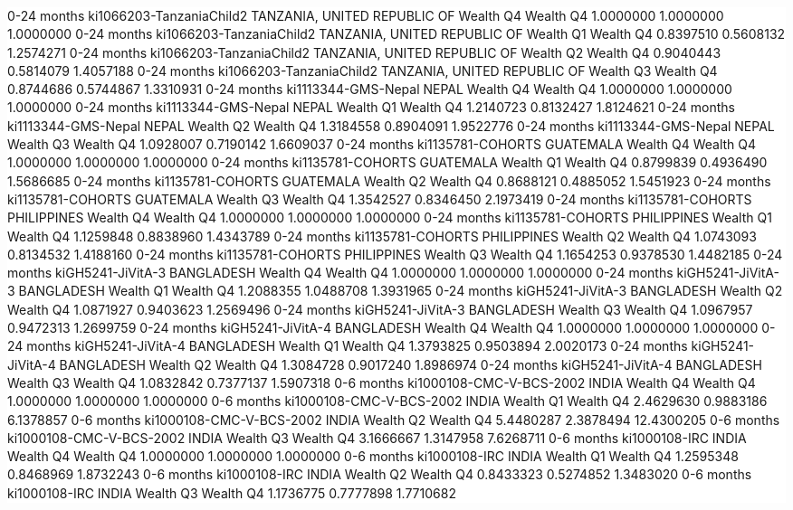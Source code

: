 0-24 months   ki1066203-TanzaniaChild2   TANZANIA, UNITED REPUBLIC OF   Wealth Q4            Wealth Q4         1.0000000   1.0000000    1.0000000
0-24 months   ki1066203-TanzaniaChild2   TANZANIA, UNITED REPUBLIC OF   Wealth Q1            Wealth Q4         0.8397510   0.5608132    1.2574271
0-24 months   ki1066203-TanzaniaChild2   TANZANIA, UNITED REPUBLIC OF   Wealth Q2            Wealth Q4         0.9040443   0.5814079    1.4057188
0-24 months   ki1066203-TanzaniaChild2   TANZANIA, UNITED REPUBLIC OF   Wealth Q3            Wealth Q4         0.8744686   0.5744867    1.3310931
0-24 months   ki1113344-GMS-Nepal        NEPAL                          Wealth Q4            Wealth Q4         1.0000000   1.0000000    1.0000000
0-24 months   ki1113344-GMS-Nepal        NEPAL                          Wealth Q1            Wealth Q4         1.2140723   0.8132427    1.8124621
0-24 months   ki1113344-GMS-Nepal        NEPAL                          Wealth Q2            Wealth Q4         1.3184558   0.8904091    1.9522776
0-24 months   ki1113344-GMS-Nepal        NEPAL                          Wealth Q3            Wealth Q4         1.0928007   0.7190142    1.6609037
0-24 months   ki1135781-COHORTS          GUATEMALA                      Wealth Q4            Wealth Q4         1.0000000   1.0000000    1.0000000
0-24 months   ki1135781-COHORTS          GUATEMALA                      Wealth Q1            Wealth Q4         0.8799839   0.4936490    1.5686685
0-24 months   ki1135781-COHORTS          GUATEMALA                      Wealth Q2            Wealth Q4         0.8688121   0.4885052    1.5451923
0-24 months   ki1135781-COHORTS          GUATEMALA                      Wealth Q3            Wealth Q4         1.3542527   0.8346450    2.1973419
0-24 months   ki1135781-COHORTS          PHILIPPINES                    Wealth Q4            Wealth Q4         1.0000000   1.0000000    1.0000000
0-24 months   ki1135781-COHORTS          PHILIPPINES                    Wealth Q1            Wealth Q4         1.1259848   0.8838960    1.4343789
0-24 months   ki1135781-COHORTS          PHILIPPINES                    Wealth Q2            Wealth Q4         1.0743093   0.8134532    1.4188160
0-24 months   ki1135781-COHORTS          PHILIPPINES                    Wealth Q3            Wealth Q4         1.1654253   0.9378530    1.4482185
0-24 months   kiGH5241-JiVitA-3          BANGLADESH                     Wealth Q4            Wealth Q4         1.0000000   1.0000000    1.0000000
0-24 months   kiGH5241-JiVitA-3          BANGLADESH                     Wealth Q1            Wealth Q4         1.2088355   1.0488708    1.3931965
0-24 months   kiGH5241-JiVitA-3          BANGLADESH                     Wealth Q2            Wealth Q4         1.0871927   0.9403623    1.2569496
0-24 months   kiGH5241-JiVitA-3          BANGLADESH                     Wealth Q3            Wealth Q4         1.0967957   0.9472313    1.2699759
0-24 months   kiGH5241-JiVitA-4          BANGLADESH                     Wealth Q4            Wealth Q4         1.0000000   1.0000000    1.0000000
0-24 months   kiGH5241-JiVitA-4          BANGLADESH                     Wealth Q1            Wealth Q4         1.3793825   0.9503894    2.0020173
0-24 months   kiGH5241-JiVitA-4          BANGLADESH                     Wealth Q2            Wealth Q4         1.3084728   0.9017240    1.8986974
0-24 months   kiGH5241-JiVitA-4          BANGLADESH                     Wealth Q3            Wealth Q4         1.0832842   0.7377137    1.5907318
0-6 months    ki1000108-CMC-V-BCS-2002   INDIA                          Wealth Q4            Wealth Q4         1.0000000   1.0000000    1.0000000
0-6 months    ki1000108-CMC-V-BCS-2002   INDIA                          Wealth Q1            Wealth Q4         2.4629630   0.9883186    6.1378857
0-6 months    ki1000108-CMC-V-BCS-2002   INDIA                          Wealth Q2            Wealth Q4         5.4480287   2.3878494   12.4300205
0-6 months    ki1000108-CMC-V-BCS-2002   INDIA                          Wealth Q3            Wealth Q4         3.1666667   1.3147958    7.6268711
0-6 months    ki1000108-IRC              INDIA                          Wealth Q4            Wealth Q4         1.0000000   1.0000000    1.0000000
0-6 months    ki1000108-IRC              INDIA                          Wealth Q1            Wealth Q4         1.2595348   0.8468969    1.8732243
0-6 months    ki1000108-IRC              INDIA                          Wealth Q2            Wealth Q4         0.8433323   0.5274852    1.3483020
0-6 months    ki1000108-IRC              INDIA                          Wealth Q3            Wealth Q4         1.1736775   0.7777898    1.7710682